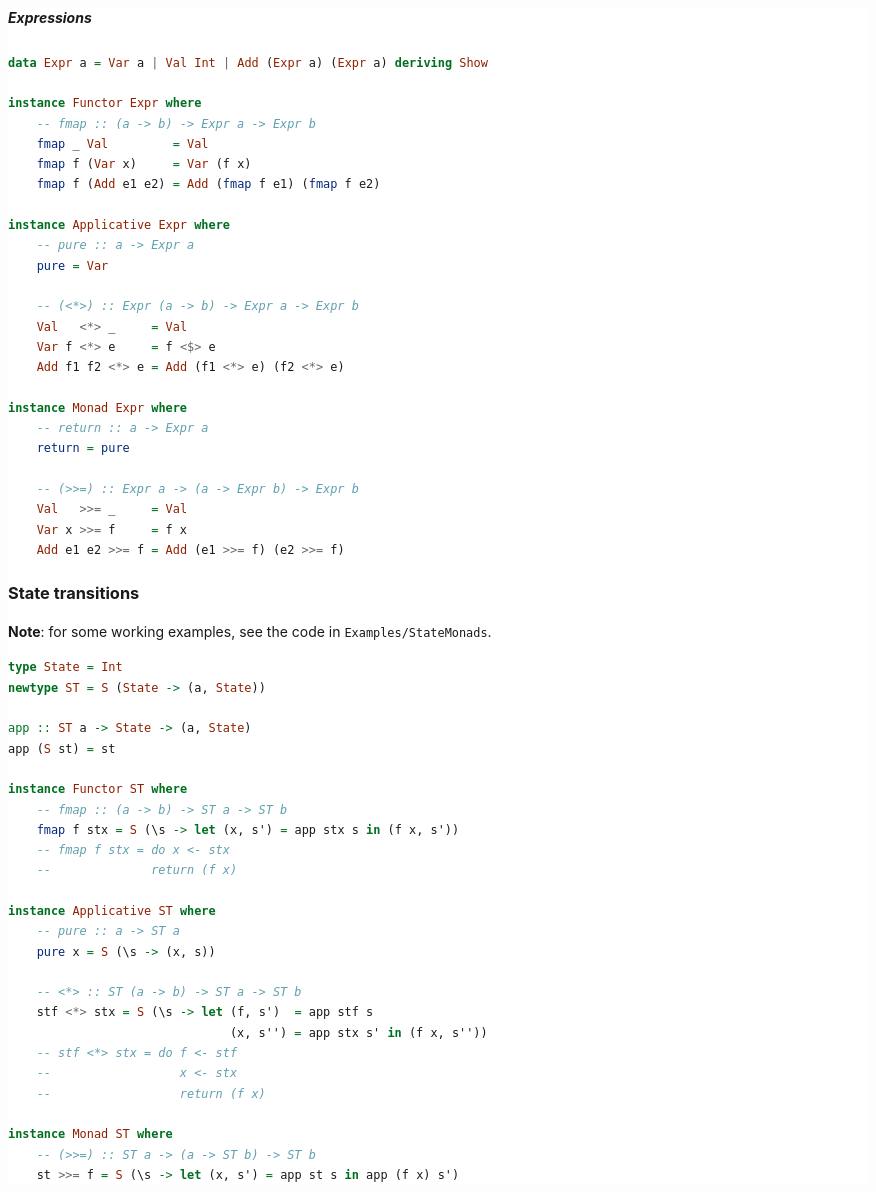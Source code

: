```haskell
```

##### Expressions

```haskell
data Expr a = Var a | Val Int | Add (Expr a) (Expr a) deriving Show

instance Functor Expr where
    -- fmap :: (a -> b) -> Expr a -> Expr b
    fmap _ Val         = Val
    fmap f (Var x)     = Var (f x)
    fmap f (Add e1 e2) = Add (fmap f e1) (fmap f e2) 

instance Applicative Expr where
    -- pure :: a -> Expr a
    pure = Var

    -- (<*>) :: Expr (a -> b) -> Expr a -> Expr b
    Val   <*> _     = Val
    Var f <*> e     = f <$> e
    Add f1 f2 <*> e = Add (f1 <*> e) (f2 <*> e)

instance Monad Expr where
    -- return :: a -> Expr a
    return = pure

    -- (>>=) :: Expr a -> (a -> Expr b) -> Expr b
    Val   >>= _     = Val
    Var x >>= f     = f x
    Add e1 e2 >>= f = Add (e1 >>= f) (e2 >>= f)
```

### State transitions

**Note**: for some working examples, see the code in `Examples/StateMonads`.

```haskell
type State = Int
newtype ST = S (State -> (a, State))

app :: ST a -> State -> (a, State)
app (S st) = st

instance Functor ST where
	-- fmap :: (a -> b) -> ST a -> ST b
	fmap f stx = S (\s -> let (x, s') = app stx s in (f x, s'))
	-- fmap f stx = do x <- stx
	--				return (f x)
					
instance Applicative ST where
	-- pure :: a -> ST a
	pure x = S (\s -> (x, s))
	
	-- <*> :: ST (a -> b) -> ST a -> ST b
	stf <*> stx = S (\s -> let (f, s')  = app stf s
							   (x, s'') = app stx s' in (f x, s''))
	-- stf <*> stx = do f <- stf
    --					x <- stx
    --					return (f x)

instance Monad ST where
	-- (>>=) :: ST a -> (a -> ST b) -> ST b
	st >>= f = S (\s -> let (x, s') = app st s in app (f x) s')
```
